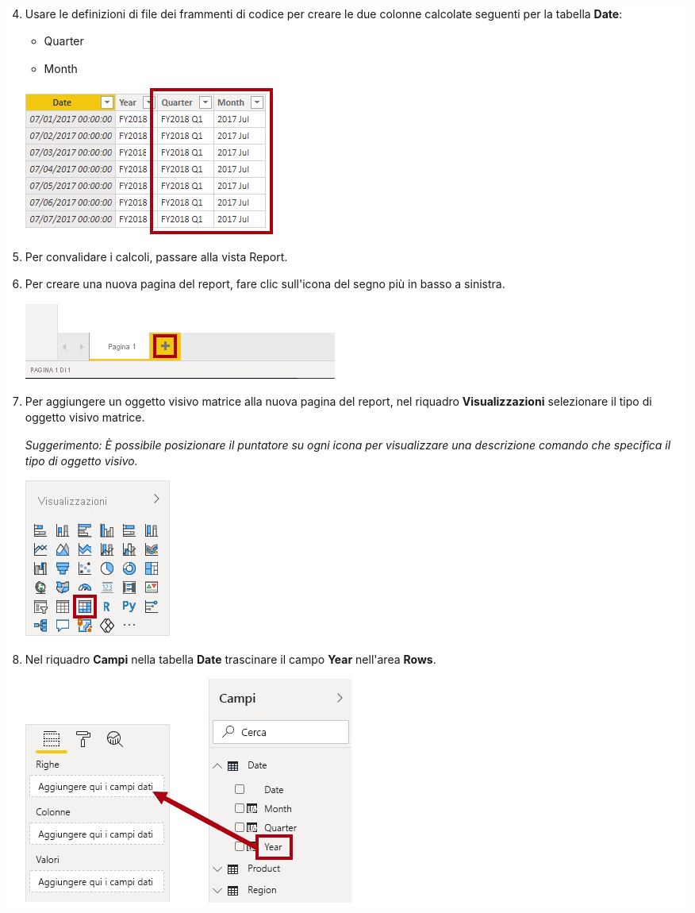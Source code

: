 4. Usare le definizioni di file dei frammenti di codice per creare le due colonne calcolate seguenti per la tabella **Date**:

    - Quarter

    - Month

    ![Immagine 14](Linked_image_Files/05-create-dax-calculations-in-power-bi-desktop_image21.png)

5. Per convalidare i calcoli, passare alla vista Report.

6. Per creare una nuova pagina del report, fare clic sull'icona del segno più in basso a sinistra.

    ![Immagine 15](Linked_image_Files/05-create-dax-calculations-in-power-bi-desktop_image22.png)

7. Per aggiungere un oggetto visivo matrice alla nuova pagina del report, nel riquadro **Visualizzazioni** selezionare il tipo di oggetto visivo matrice.

    *Suggerimento: È possibile posizionare il puntatore su ogni icona per visualizzare una descrizione comando che specifica il tipo di oggetto visivo.*

    ![Immagine 51](Linked_image_Files/05-create-dax-calculations-in-power-bi-desktop_image23.png)

8. Nel riquadro **Campi** nella tabella **Date** trascinare il campo **Year** nell'area **Rows**.

    ![Figura 17](Linked_image_Files/05-create-dax-calculations-in-power-bi-desktop_image24.png)

